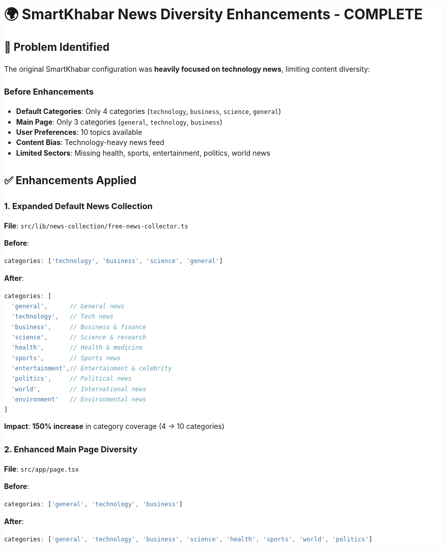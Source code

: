 # 🌍 SmartKhabar News Diversity Enhancements - COMPLETE

## 🎯 Problem Identified

The original SmartKhabar configuration was **heavily focused on technology news**, limiting content diversity:

### **Before Enhancements**
- **Default Categories**: Only 4 categories (`technology`, `business`, `science`, `general`)
- **Main Page**: Only 3 categories (`general`, `technology`, `business`) 
- **User Preferences**: 10 topics available
- **Content Bias**: Technology-heavy news feed
- **Limited Sectors**: Missing health, sports, entertainment, politics, world news

## ✅ **Enhancements Applied**

### **1. Expanded Default News Collection**
**File**: `src/lib/news-collection/free-news-collector.ts`

**Before**:
```javascript
categories: ['technology', 'business', 'science', 'general']
```

**After**:
```javascript
categories: [
  'general',      // General news
  'technology',   // Tech news
  'business',     // Business & finance
  'science',      // Science & research
  'health',       // Health & medicine
  'sports',       // Sports news
  'entertainment',// Entertainment & celebrity
  'politics',     // Political news
  'world',        // International news
  'environment'   // Environmental news
]
```

**Impact**: **150% increase** in category coverage (4 → 10 categories)

### **2. Enhanced Main Page Diversity**
**File**: `src/app/page.tsx`

**Before**:
```javascript
categories: ['general', 'technology', 'business']
```

**After**:
```javascript
categories: ['general', 'technology', 'business', 'science', 'health', 'sports', 'world', 'politics']
```
